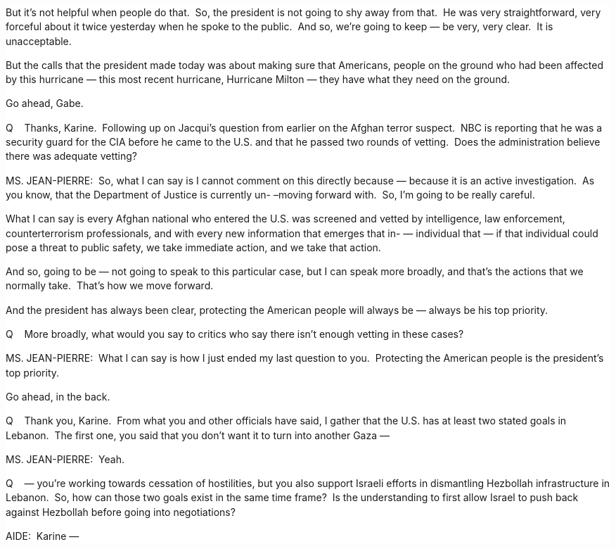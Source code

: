 But it’s not helpful when people do that.  So, the president is not
going to shy away from that.  He was very straightforward, very forceful
about it twice yesterday when he spoke to the public.  And so, we’re
going to keep — be very, very clear.  It is unacceptable. 

But the calls that the president made today was about making sure that
Americans, people on the ground who had been affected by this hurricane
— this most recent hurricane, Hurricane Milton — they have what they
need on the ground.

Go ahead, Gabe.

Q    Thanks, Karine.  Following up on Jacqui’s question from earlier on
the Afghan terror suspect.  NBC is reporting that he was a security
guard for the CIA before he came to the U.S. and that he passed two
rounds of vetting.  Does the administration believe there was adequate
vetting?

MS. JEAN-PIERRE:  So, what I can say is I cannot comment on this
directly because — because it is an active investigation.  As you know,
that the Department of Justice is currently un- –moving forward with. 
So, I’m going to be really careful. 

What I can say is every Afghan national who entered the U.S. was
screened and vetted by intelligence, law enforcement, counterterrorism
professionals, and with every new information that emerges that in- —
individual that — if that individual could pose a threat to public
safety, we take immediate action, and we take that action. 

And so, going to be — not going to speak to this particular case, but I
can speak more broadly, and that’s the actions that we normally take. 
That’s how we move forward. 

And the president has always been clear, protecting the American people
will always be — always be his top priority.

Q    More broadly, what would you say to critics who say there isn’t
enough vetting in these cases?

MS. JEAN-PIERRE:  What I can say is how I just ended my last question to
you.  Protecting the American people is the president’s top priority.

Go ahead, in the back.

Q    Thank you, Karine.  From what you and other officials have said, I
gather that the U.S. has at least two stated goals in Lebanon.  The
first one, you said that you don’t want it to turn into another Gaza — 

MS. JEAN-PIERRE:  Yeah.

Q    — you’re working towards cessation of hostilities, but you also
support Israeli efforts in dismantling Hezbollah infrastructure in
Lebanon.  So, how can those two goals exist in the same time frame?  Is
the understanding to first allow Israel to push back against Hezbollah
before going into negotiations?

AIDE:  Karine —
